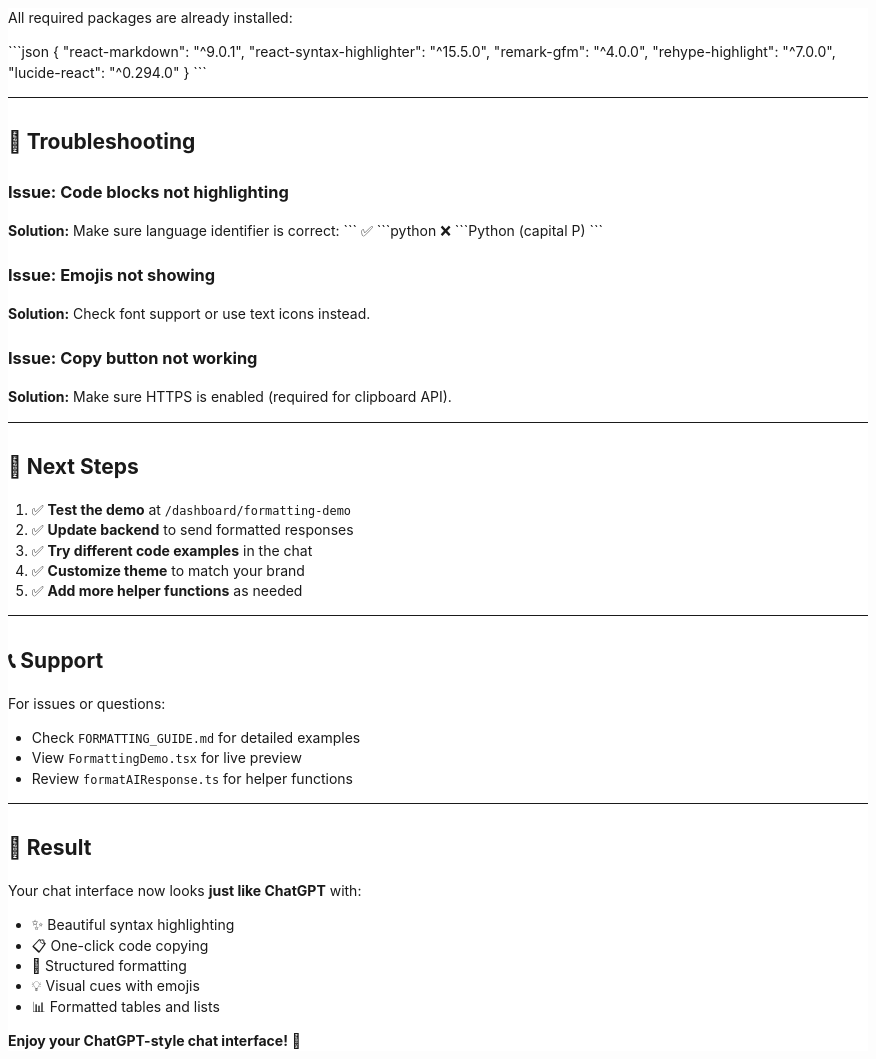 All required packages are already installed:

\`\`\`json
{
  "react-markdown": "^9.0.1",
  "react-syntax-highlighter": "^15.5.0",
  "remark-gfm": "^4.0.0",
  "rehype-highlight": "^7.0.0",
  "lucide-react": "^0.294.0"
}
\`\`\`

---

## 🐛 Troubleshooting

### Issue: Code blocks not highlighting

**Solution:** Make sure language identifier is correct:
\`\`\`
✅ \`\`\`python
❌ \`\`\`Python (capital P)
\`\`\`

### Issue: Emojis not showing

**Solution:** Check font support or use text icons instead.

### Issue: Copy button not working

**Solution:** Make sure HTTPS is enabled (required for clipboard API).

---

## 🚀 Next Steps

1. ✅ **Test the demo** at `/dashboard/formatting-demo`
2. ✅ **Update backend** to send formatted responses
3. ✅ **Try different code examples** in the chat
4. ✅ **Customize theme** to match your brand
5. ✅ **Add more helper functions** as needed

---

## 📞 Support

For issues or questions:
- Check `FORMATTING_GUIDE.md` for detailed examples
- View `FormattingDemo.tsx` for live preview
- Review `formatAIResponse.ts` for helper functions

---

## 🎉 Result

Your chat interface now looks **just like ChatGPT** with:
- ✨ Beautiful syntax highlighting
- 📋 One-click code copying
- 🎨 Structured formatting
- 💡 Visual cues with emojis
- 📊 Formatted tables and lists

**Enjoy your ChatGPT-style chat interface!** 🚀
